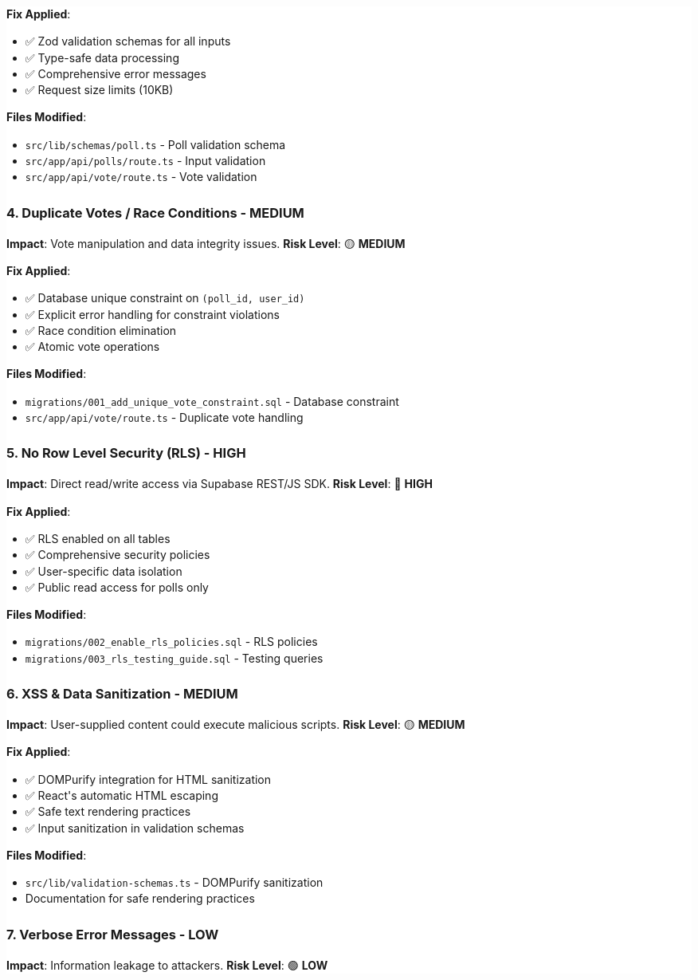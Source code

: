 **Fix Applied**:
- ✅ Zod validation schemas for all inputs
- ✅ Type-safe data processing
- ✅ Comprehensive error messages
- ✅ Request size limits (10KB)

**Files Modified**:
- `src/lib/schemas/poll.ts` - Poll validation schema
- `src/app/api/polls/route.ts` - Input validation
- `src/app/api/vote/route.ts` - Vote validation

### 4. **Duplicate Votes / Race Conditions** - MEDIUM
**Impact**: Vote manipulation and data integrity issues.
**Risk Level**: 🟡 **MEDIUM**

**Fix Applied**:
- ✅ Database unique constraint on `(poll_id, user_id)`
- ✅ Explicit error handling for constraint violations
- ✅ Race condition elimination
- ✅ Atomic vote operations

**Files Modified**:
- `migrations/001_add_unique_vote_constraint.sql` - Database constraint
- `src/app/api/vote/route.ts` - Duplicate vote handling

### 5. **No Row Level Security (RLS)** - HIGH
**Impact**: Direct read/write access via Supabase REST/JS SDK.
**Risk Level**: 🔴 **HIGH**

**Fix Applied**:
- ✅ RLS enabled on all tables
- ✅ Comprehensive security policies
- ✅ User-specific data isolation
- ✅ Public read access for polls only

**Files Modified**:
- `migrations/002_enable_rls_policies.sql` - RLS policies
- `migrations/003_rls_testing_guide.sql` - Testing queries

### 6. **XSS & Data Sanitization** - MEDIUM
**Impact**: User-supplied content could execute malicious scripts.
**Risk Level**: 🟡 **MEDIUM**

**Fix Applied**:
- ✅ DOMPurify integration for HTML sanitization
- ✅ React's automatic HTML escaping
- ✅ Safe text rendering practices
- ✅ Input sanitization in validation schemas

**Files Modified**:
- `src/lib/validation-schemas.ts` - DOMPurify sanitization
- Documentation for safe rendering practices

### 7. **Verbose Error Messages** - LOW
**Impact**: Information leakage to attackers.
**Risk Level**: 🟢 **LOW**
